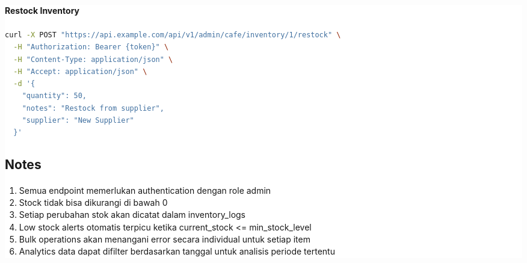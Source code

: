 #### Restock Inventory

```bash
curl -X POST "https://api.example.com/api/v1/admin/cafe/inventory/1/restock" \
  -H "Authorization: Bearer {token}" \
  -H "Content-Type: application/json" \
  -H "Accept: application/json" \
  -d '{
    "quantity": 50,
    "notes": "Restock from supplier",
    "supplier": "New Supplier"
  }'
```

## Notes

1. Semua endpoint memerlukan authentication dengan role admin
2. Stock tidak bisa dikurangi di bawah 0
3. Setiap perubahan stok akan dicatat dalam inventory_logs
4. Low stock alerts otomatis terpicu ketika current_stock <= min_stock_level
5. Bulk operations akan menangani error secara individual untuk setiap item
6. Analytics data dapat difilter berdasarkan tanggal untuk analisis periode tertentu
